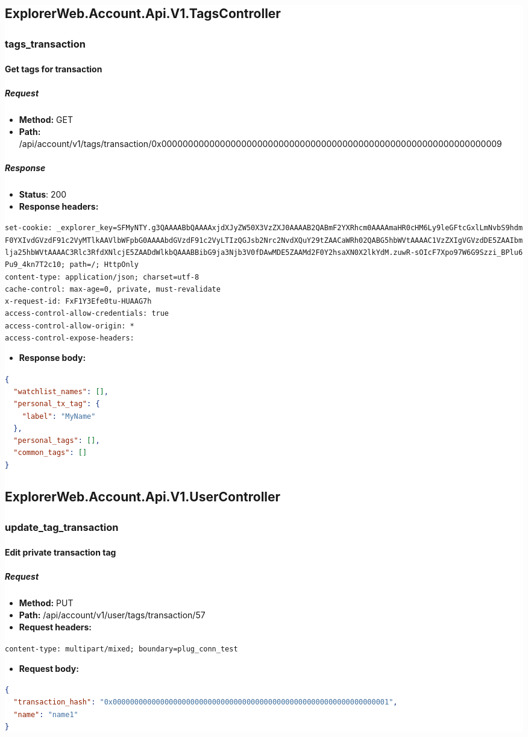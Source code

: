 
## ExplorerWeb.Account.Api.V1.TagsController
### <a id=luxweb-account-api-v1-tagscontroller-tags_transaction></a>tags_transaction
#### Get tags for transaction

##### Request
* __Method:__ GET
* __Path:__ /api/account/v1/tags/transaction/0x0000000000000000000000000000000000000000000000000000000000000009

##### Response
* __Status__: 200
* __Response headers:__
```
set-cookie: _explorer_key=SFMyNTY.g3QAAAABbQAAAAxjdXJyZW50X3VzZXJ0AAAAB2QABmF2YXRhcm0AAAAmaHR0cHM6Ly9leGFtcGxlLmNvbS9hdmF0YXIvdGVzdF91c2VyMTlkAAVlbWFpbG0AAAAbdGVzdF91c2VyLTIzQGJsb2Nrc2NvdXQuY29tZAACaWRh02QABG5hbWVtAAAAC1VzZXIgVGVzdDE5ZAAIbmlja25hbWVtAAAAC3Rlc3RfdXNlcjE5ZAADdWlkbQAAABBibG9ja3Njb3V0fDAwMDE5ZAAMd2F0Y2hsaXN0X2lkYdM.zuwR-sOIcF7Xpo97W6G9Szzi_BPlu6Pu9_4kn7T2c10; path=/; HttpOnly
content-type: application/json; charset=utf-8
cache-control: max-age=0, private, must-revalidate
x-request-id: FxF1Y3Efe0tu-HUAAG7h
access-control-allow-credentials: true
access-control-allow-origin: *
access-control-expose-headers: 
```
* __Response body:__
```json
{
  "watchlist_names": [],
  "personal_tx_tag": {
    "label": "MyName"
  },
  "personal_tags": [],
  "common_tags": []
}
```

## ExplorerWeb.Account.Api.V1.UserController
### <a id=luxweb-account-api-v1-usercontroller-update_tag_transaction></a>update_tag_transaction
#### Edit private transaction tag

##### Request
* __Method:__ PUT
* __Path:__ /api/account/v1/user/tags/transaction/57
* __Request headers:__
```
content-type: multipart/mixed; boundary=plug_conn_test
```
* __Request body:__
```json
{
  "transaction_hash": "0x0000000000000000000000000000000000000000000000000000000000000001",
  "name": "name1"
}
```
